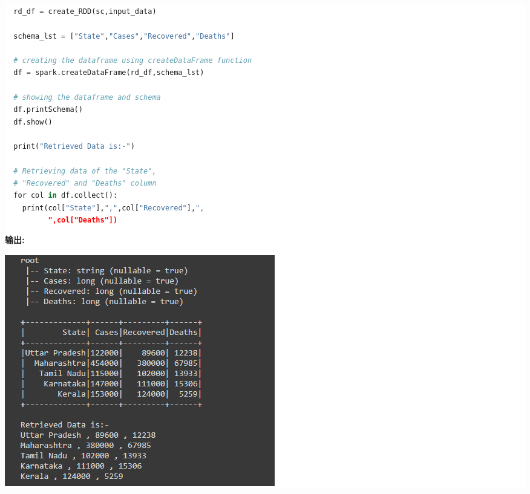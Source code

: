 ```py
  rd_df = create_RDD(sc,input_data)

  schema_lst = ["State","Cases","Recovered","Deaths"]

  # creating the dataframe using createDataFrame function
  df = spark.createDataFrame(rd_df,schema_lst)

  # showing the dataframe and schema
  df.printSchema()
  df.show()

  print("Retrieved Data is:-")

  # Retrieving data of the "State",
  # "Recovered" and "Deaths" column
  for col in df.collect():
    print(col["State"],",",col["Recovered"],",
          ",col["Deaths"])
```

**输出:**

![](img/39a42650fce3e57b2e163e1b361a6028.png)